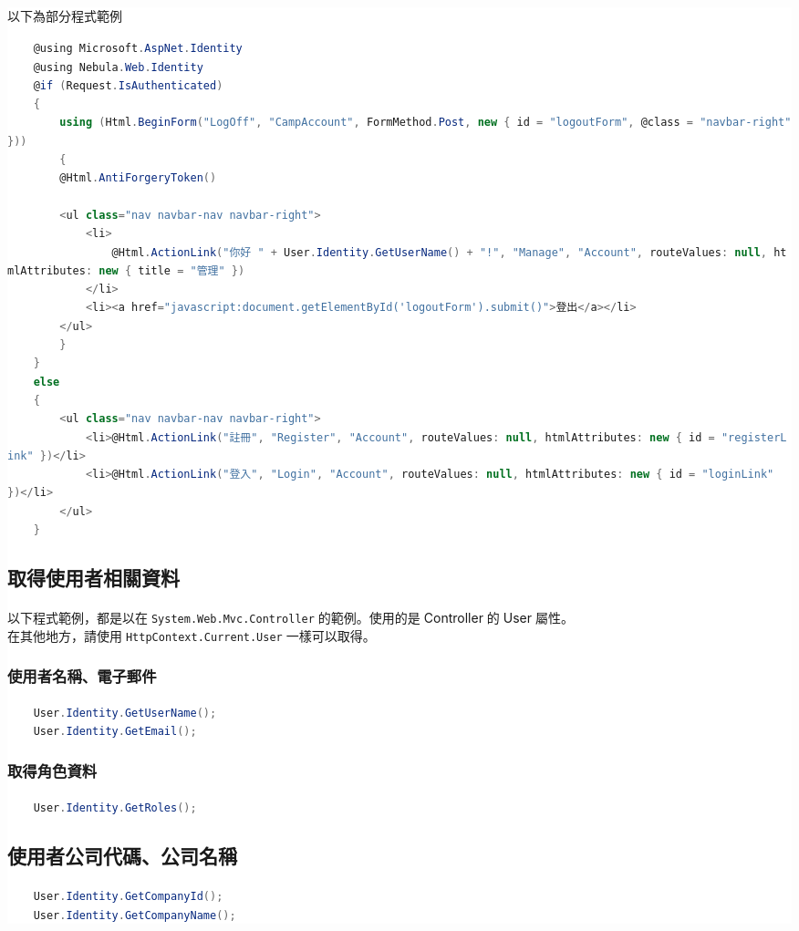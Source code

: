 以下為部分程式範例

```csharp
    @using Microsoft.AspNet.Identity
    @using Nebula.Web.Identity
    @if (Request.IsAuthenticated)
    {
        using (Html.BeginForm("LogOff", "CampAccount", FormMethod.Post, new { id = "logoutForm", @class = "navbar-right" }))
        {
        @Html.AntiForgeryToken()

        <ul class="nav navbar-nav navbar-right">
            <li>
                @Html.ActionLink("你好 " + User.Identity.GetUserName() + "!", "Manage", "Account", routeValues: null, htmlAttributes: new { title = "管理" })
            </li>
            <li><a href="javascript:document.getElementById('logoutForm').submit()">登出</a></li>
        </ul>
        }
    }
    else
    {
        <ul class="nav navbar-nav navbar-right">
            <li>@Html.ActionLink("註冊", "Register", "Account", routeValues: null, htmlAttributes: new { id = "registerLink" })</li>
            <li>@Html.ActionLink("登入", "Login", "Account", routeValues: null, htmlAttributes: new { id = "loginLink" })</li>
        </ul>
    }
```

## 取得使用者相關資料

以下程式範例，都是以在 `System.Web.Mvc.Controller` 的範例。使用的是 Controller 的 User 屬性。  
在其他地方，請使用 `HttpContext.Current.User` 一樣可以取得。
### 使用者名稱、電子郵件

```csharp
    User.Identity.GetUserName();
    User.Identity.GetEmail();
```

### 取得角色資料

```csharp
	User.Identity.GetRoles();
```

## 使用者公司代碼、公司名稱

```csharp
    User.Identity.GetCompanyId();
    User.Identity.GetCompanyName();
```
